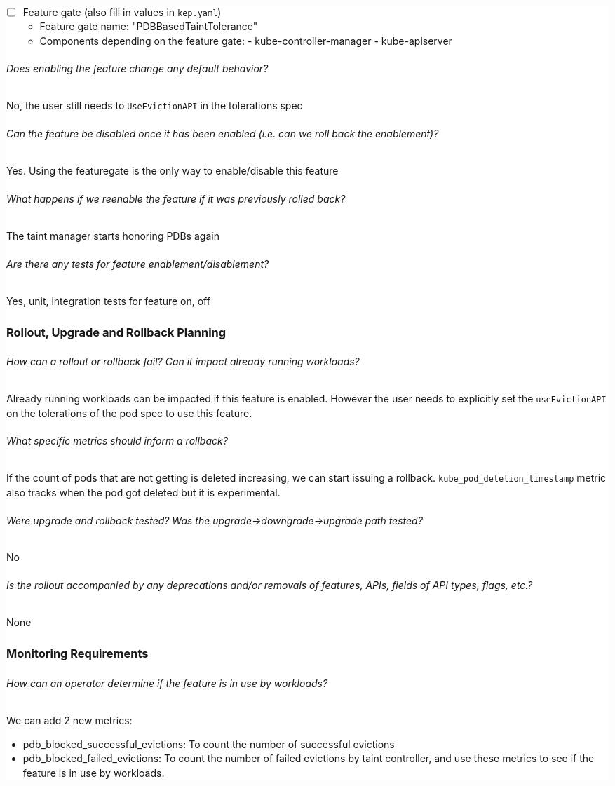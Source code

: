 
- [ ] Feature gate (also fill in values in `kep.yaml`)
  - Feature gate name:  "PDBBasedTaintTolerance"
  - Components depending on the feature gate:
        - kube-controller-manager
        - kube-apiserver

###### Does enabling the feature change any default behavior?
No, the user still needs to `UseEvictionAPI` in the tolerations spec


###### Can the feature be disabled once it has been enabled (i.e. can we roll back the enablement)?
Yes. Using the featuregate is the only way to enable/disable this feature


###### What happens if we reenable the feature if it was previously rolled back?
The taint manager starts honoring PDBs again
###### Are there any tests for feature enablement/disablement?
Yes, unit, integration tests for feature on, off


### Rollout, Upgrade and Rollback Planning



###### How can a rollout or rollback fail? Can it impact already running workloads?
Already running workloads can be impacted if this feature is enabled. However the user needs to explicitly set the `useEvictionAPI` on the tolerations of the pod spec to use this feature.


###### What specific metrics should inform a rollback?
If the count of pods that are not getting is deleted increasing, we can start issuing a rollback. `kube_pod_deletion_timestamp` metric also tracks when the pod got deleted but it is experimental.


###### Were upgrade and rollback tested? Was the upgrade->downgrade->upgrade path tested?
No


###### Is the rollout accompanied by any deprecations and/or removals of features, APIs, fields of API types, flags, etc.?
None


### Monitoring Requirements



###### How can an operator determine if the feature is in use by workloads?
We can add 2 new metrics:
- pdb_blocked_successful_evictions: To count the number of successful evictions
- pdb_blocked_failed_evictions: To count the number of failed evictions by taint controller, and use these metrics to see if the feature is in use by workloads.


[kubernetes.io]: https://kubernetes.io/
[kubernetes/enhancements]: https://git.k8s.io/enhancements
[kubernetes/kubernetes]: https://git.k8s.io/kubernetes
[kubernetes/website]: https://git.k8s.io/website
